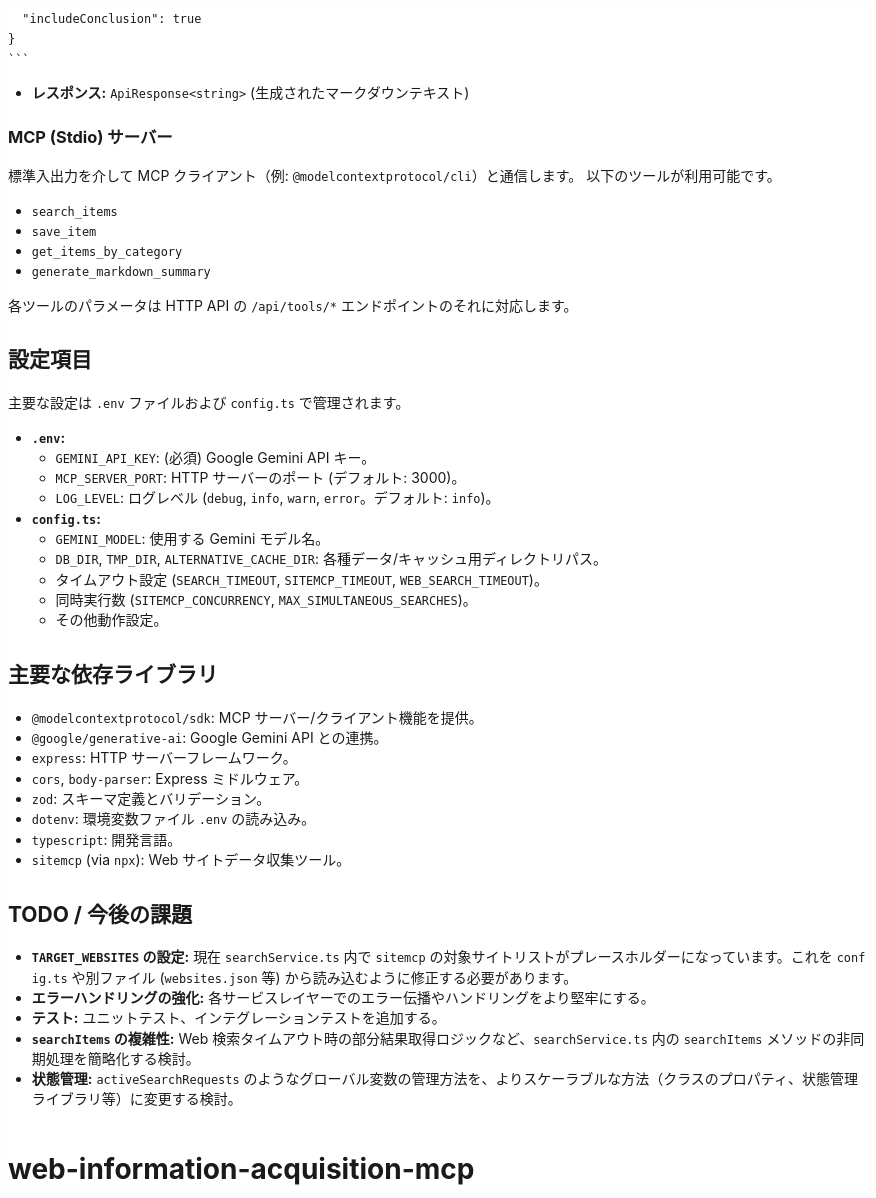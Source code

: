       "includeConclusion": true
    }
    ```
  - **レスポンス:** `ApiResponse<string>` (生成されたマークダウンテキスト)

### MCP (Stdio) サーバー

標準入出力を介して MCP クライアント（例: `@modelcontextprotocol/cli`）と通信します。
以下のツールが利用可能です。

- `search_items`
- `save_item`
- `get_items_by_category`
- `generate_markdown_summary`

各ツールのパラメータは HTTP API の `/api/tools/*` エンドポイントのそれに対応します。

## 設定項目

主要な設定は `.env` ファイルおよび `config.ts` で管理されます。

- **`.env`:**
  - `GEMINI_API_KEY`: (必須) Google Gemini API キー。
  - `MCP_SERVER_PORT`: HTTP サーバーのポート (デフォルト: 3000)。
  - `LOG_LEVEL`: ログレベル (`debug`, `info`, `warn`, `error`。デフォルト: `info`)。
- **`config.ts`:**
  - `GEMINI_MODEL`: 使用する Gemini モデル名。
  - `DB_DIR`, `TMP_DIR`, `ALTERNATIVE_CACHE_DIR`: 各種データ/キャッシュ用ディレクトリパス。
  - タイムアウト設定 (`SEARCH_TIMEOUT`, `SITEMCP_TIMEOUT`, `WEB_SEARCH_TIMEOUT`)。
  - 同時実行数 (`SITEMCP_CONCURRENCY`, `MAX_SIMULTANEOUS_SEARCHES`)。
  - その他動作設定。

## 主要な依存ライブラリ

- `@modelcontextprotocol/sdk`: MCP サーバー/クライアント機能を提供。
- `@google/generative-ai`: Google Gemini API との連携。
- `express`: HTTP サーバーフレームワーク。
- `cors`, `body-parser`: Express ミドルウェア。
- `zod`: スキーマ定義とバリデーション。
- `dotenv`: 環境変数ファイル `.env` の読み込み。
- `typescript`: 開発言語。
- `sitemcp` (via `npx`): Web サイトデータ収集ツール。

## TODO / 今後の課題

- **`TARGET_WEBSITES` の設定:** 現在 `searchService.ts` 内で `sitemcp` の対象サイトリストがプレースホルダーになっています。これを `config.ts` や別ファイル (`websites.json` 等) から読み込むように修正する必要があります。
- **エラーハンドリングの強化:** 各サービスレイヤーでのエラー伝播やハンドリングをより堅牢にする。
- **テスト:** ユニットテスト、インテグレーションテストを追加する。
- **`searchItems` の複雑性:** Web 検索タイムアウト時の部分結果取得ロジックなど、`searchService.ts` 内の `searchItems` メソッドの非同期処理を簡略化する検討。
- **状態管理:** `activeSearchRequests` のようなグローバル変数の管理方法を、よりスケーラブルな方法（クラスのプロパティ、状態管理ライブラリ等）に変更する検討。
# web-information-acquisition-mcp
